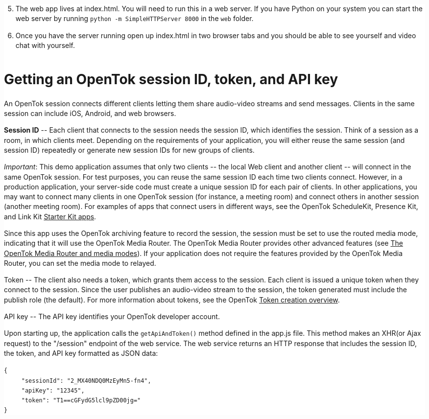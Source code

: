 5. The web app lives at index.html. You will need to run this in a web server. If you have Python on your
system you can start the web server by running `python -m SimpleHTTPServer 8000` in the `web` folder.

6. Once you have the server running open up index.html in two browser tabs and you should be able to see
yourself and video chat with yourself.


# Getting an OpenTok session ID, token, and API key

An OpenTok session connects different clients letting them share audio-video streams and send
messages. Clients in the same session can include iOS, Android, and web browsers.

**Session ID** -- Each client that connects to the session needs the session ID, which identifies
the session. Think of a session as a room, in which clients meet. Depending on the requirements of
your application, you will either reuse the same session (and session ID) repeatedly or generate
new session IDs for new groups of clients.

*Important*: This demo application assumes that only two clients -- the local Web client and
another client -- will connect in the same OpenTok session. For test purposes, you can reuse the
same session ID each time two clients connect. However, in a production application, your
server-side code must create a unique session ID for each pair of clients. In other applications,
you may want to connect many clients in one OpenTok session (for instance, a meeting room) and
connect others in another session (another meeting room). For examples of apps that connect users
in different ways, see the OpenTok ScheduleKit, Presence Kit, and Link Kit [Starter Kit
apps](https://tokbox.com/opentok/starter-kits/).

Since this app uses the OpenTok archiving feature to record the session, the session must be set to
use the routed media mode, indicating that it will use the OpenTok Media Router. The OpenTok Media
Router provides other advanced features (see [The OpenTok Media Router and media
modes](https://tokbox.com/opentok/tutorials/create-session/#media-mode)). If your application does
not require the features provided by the OpenTok Media Router, you can set the media mode to
relayed.

Token -- The client also needs a token, which grants them access to the session. Each client is
issued a unique token when they connect to the session. Since the user publishes an audio-video
stream to the session, the token generated must include the publish role (the default). For more
information about tokens, see the OpenTok [Token creation
overview](https://tokbox.com/opentok/tutorials/create-token/).

API key -- The API key identifies your OpenTok developer account.

Upon starting up, the application calls the `getApiAndToken()` method defined in the app.js file.
This method makes an XHR(or Ajax request) to the "/session" endpoint of the web service. The web
service returns an HTTP response that includes the session ID, the token, and API key formatted as
JSON data:

    {
         "sessionId": "2_MX40NDQ0MzEyMn5-fn4",
         "apiKey": "12345",
         "token": "T1==cGFydG5lcl9pZD00jg="
    }
